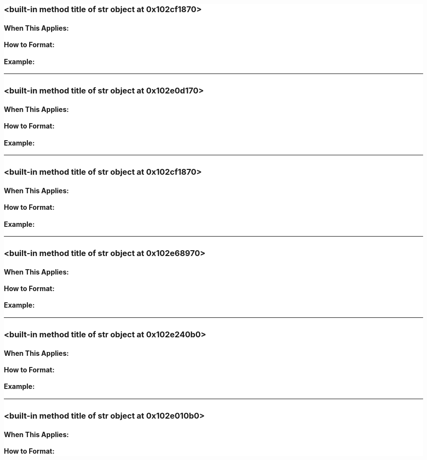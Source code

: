 ### <built-in method title of str object at 0x102cf1870>

**When This Applies:** 

**How to Format:** 

**Example:** 


---

### <built-in method title of str object at 0x102e0d170>

**When This Applies:** 

**How to Format:** 

**Example:** 


---

### <built-in method title of str object at 0x102cf1870>

**When This Applies:** 

**How to Format:** 

**Example:** 


---

### <built-in method title of str object at 0x102e68970>

**When This Applies:** 

**How to Format:** 

**Example:** 


---

### <built-in method title of str object at 0x102e240b0>

**When This Applies:** 

**How to Format:** 

**Example:** 


---

### <built-in method title of str object at 0x102e010b0>

**When This Applies:** 

**How to Format:** 
